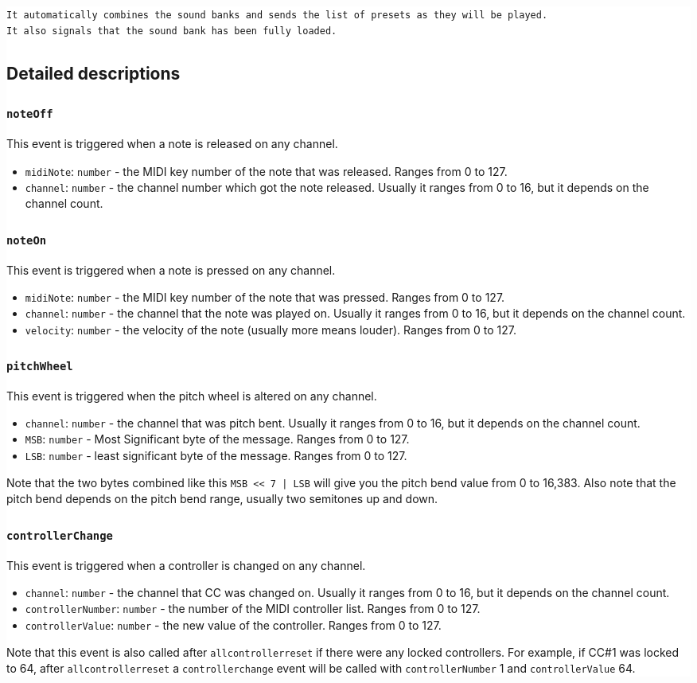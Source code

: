     It automatically combines the sound banks and sends the list of presets as they will be played.
    It also signals that the sound bank has been fully loaded.

## Detailed descriptions

### `noteOff`

This event is triggered when a note is released on any channel.

- `midiNote`: `number` - the MIDI key number of the note that was released. Ranges from 0 to 127.
- `channel`: `number` - the channel number which got the note released. Usually it ranges from 0 to 16, but it depends
  on the channel count.

### `noteOn`

This event is triggered when a note is pressed on any channel.

- `midiNote`: `number` - the MIDI key number of the note that was pressed. Ranges from 0 to 127.
- `channel`: `number` - the channel that the note was played on. Usually it ranges from 0 to 16, but it depends on the
  channel count.
- `velocity`: `number` - the velocity of the note (usually more means louder). Ranges from 0 to 127.

### `pitchWheel`

This event is triggered when the pitch wheel is altered on any channel.

- `channel`: `number` - the channel that was pitch bent. Usually it ranges from 0 to 16, but it depends on the channel
  count.
- `MSB`: `number` - Most Significant byte of the message. Ranges from 0 to 127.
- `LSB`: `number` - least significant byte of the message. Ranges from 0 to 127.

Note that the two bytes combined like this `MSB << 7 | LSB` will give you the pitch bend value from 0 to 16,383.
Also note that the pitch bend depends on the pitch bend range, usually two semitones up and down.

### `controllerChange`

This event is triggered when a controller is changed on any channel.

- `channel`: `number` - the channel that CC was changed on. Usually it ranges from 0 to 16, but it depends on the
  channel count.
- `controllerNumber`: `number` - the number of the MIDI controller list. Ranges from 0 to 127.
- `controllerValue`: `number` - the new value of the controller. Ranges from 0 to 127.

Note that this event is also called after `allcontrollerreset` if there were any locked controllers.
For example, if CC#1 was locked to 64,
after `allcontrollerreset` a `controllerchange` event will be called with `controllerNumber` 1 and `controllerValue` 64.
